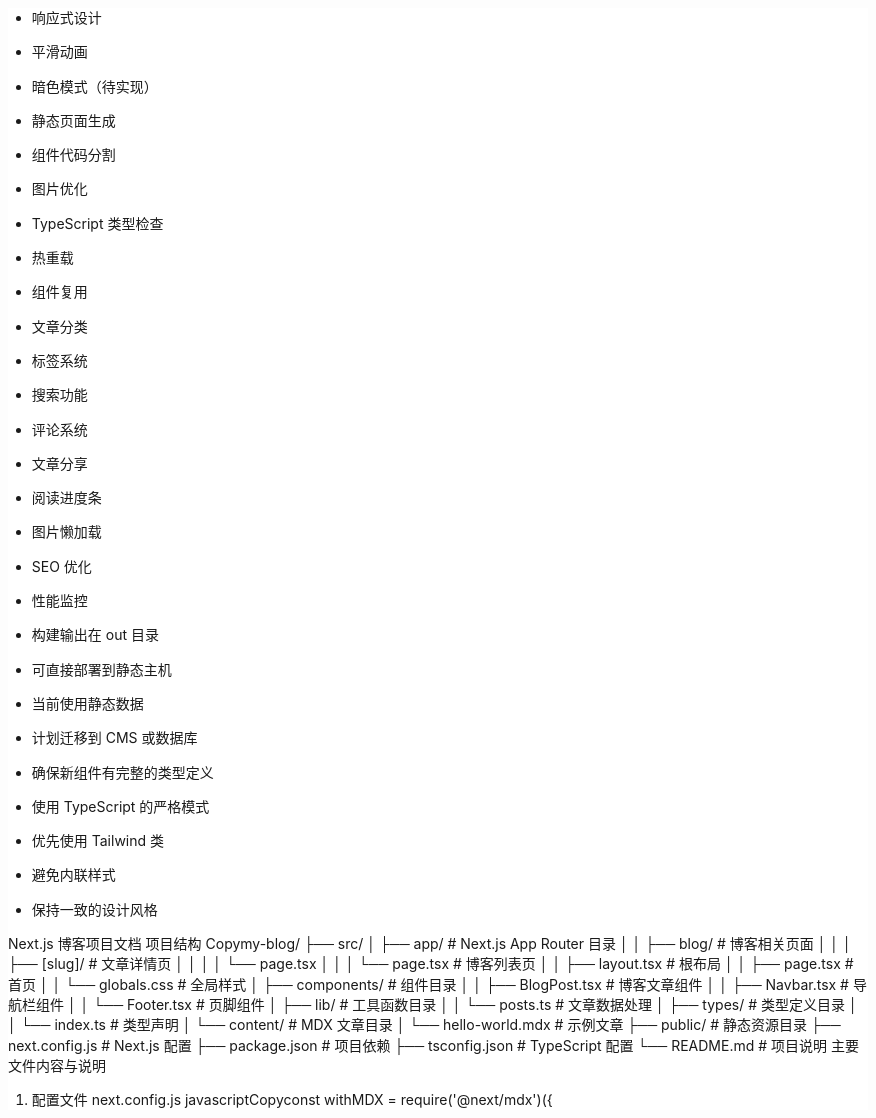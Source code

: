 - 响应式设计
- 平滑动画
- 暗色模式（待实现）

- 静态页面生成
- 组件代码分割
- 图片优化

- TypeScript 类型检查
- 热重载
- 组件复用

-  文章分类
-  标签系统
-  搜索功能

-  评论系统
-  文章分享
-  阅读进度条

-  图片懒加载
-  SEO 优化
-  性能监控

- 构建输出在 out 目录
- 可直接部署到静态主机

- 当前使用静态数据
- 计划迁移到 CMS 或数据库

- 确保新组件有完整的类型定义
- 使用 TypeScript 的严格模式

- 优先使用 Tailwind 类
- 避免内联样式
- 保持一致的设计风格

Next.js 博客项目文档
项目结构
Copymy-blog/
├── src/
│   ├── app/                      # Next.js App Router 目录
│   │   ├── blog/                 # 博客相关页面
│   │   │   ├── [slug]/          # 文章详情页
│   │   │   │   └── page.tsx
│   │   │   └── page.tsx         # 博客列表页
│   │   ├── layout.tsx           # 根布局
│   │   ├── page.tsx             # 首页
│   │   └── globals.css          # 全局样式
│   ├── components/              # 组件目录
│   │   ├── BlogPost.tsx         # 博客文章组件
│   │   ├── Navbar.tsx           # 导航栏组件
│   │   └── Footer.tsx           # 页脚组件
│   ├── lib/                     # 工具函数目录
│   │   └── posts.ts             # 文章数据处理
│   ├── types/                   # 类型定义目录
│   │   └── index.ts             # 类型声明
│   └── content/                 # MDX 文章目录
│       └── hello-world.mdx      # 示例文章
├── public/                      # 静态资源目录
├── next.config.js              # Next.js 配置
├── package.json                # 项目依赖
├── tsconfig.json               # TypeScript 配置
└── README.md                   # 项目说明
主要文件内容与说明
1. 配置文件
next.config.js
javascriptCopyconst withMDX = require('@next/mdx')({